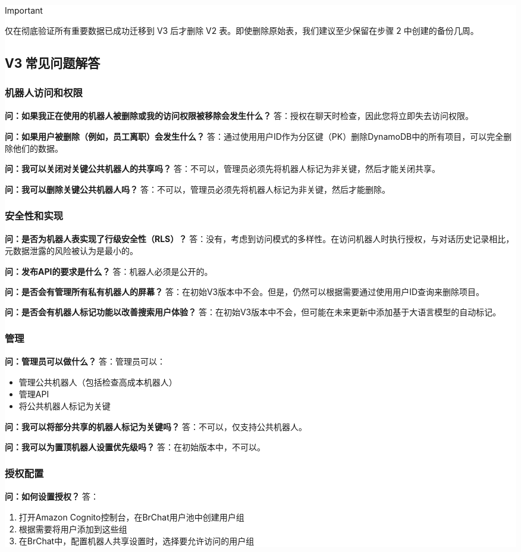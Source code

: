 > [!IMPORTANT]
> 仅在彻底验证所有重要数据已成功迁移到 V3 后才删除 V2 表。即使删除原始表，我们建议至少保留在步骤 2 中创建的备份几周。

## V3 常见问题解答

### 机器人访问和权限

**问：如果我正在使用的机器人被删除或我的访问权限被移除会发生什么？**
答：授权在聊天时检查，因此您将立即失去访问权限。

**问：如果用户被删除（例如，员工离职）会发生什么？**
答：通过使用用户ID作为分区键（PK）删除DynamoDB中的所有项目，可以完全删除他们的数据。

**问：我可以关闭对关键公共机器人的共享吗？**
答：不可以，管理员必须先将机器人标记为非关键，然后才能关闭共享。

**问：我可以删除关键公共机器人吗？**
答：不可以，管理员必须先将机器人标记为非关键，然后才能删除。

### 安全性和实现

**问：是否为机器人表实现了行级安全性（RLS）？**
答：没有，考虑到访问模式的多样性。在访问机器人时执行授权，与对话历史记录相比，元数据泄露的风险被认为是最小的。

**问：发布API的要求是什么？**
答：机器人必须是公开的。

**问：是否会有管理所有私有机器人的屏幕？**
答：在初始V3版本中不会。但是，仍然可以根据需要通过使用用户ID查询来删除项目。

**问：是否会有机器人标记功能以改善搜索用户体验？**
答：在初始V3版本中不会，但可能在未来更新中添加基于大语言模型的自动标记。

### 管理

**问：管理员可以做什么？**
答：管理员可以：

- 管理公共机器人（包括检查高成本机器人）
- 管理API
- 将公共机器人标记为关键

**问：我可以将部分共享的机器人标记为关键吗？**
答：不可以，仅支持公共机器人。

**问：我可以为置顶机器人设置优先级吗？**
答：在初始版本中，不可以。

### 授权配置

**问：如何设置授权？**
答：

1. 打开Amazon Cognito控制台，在BrChat用户池中创建用户组
2. 根据需要将用户添加到这些组
3. 在BrChat中，配置机器人共享设置时，选择要允许访问的用户组
